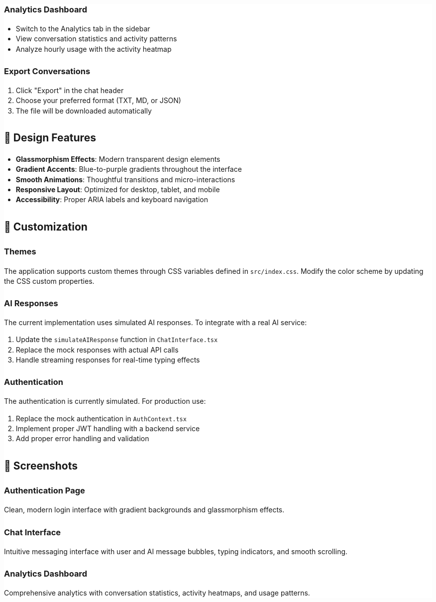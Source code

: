 ### Analytics Dashboard
- Switch to the Analytics tab in the sidebar
- View conversation statistics and activity patterns
- Analyze hourly usage with the activity heatmap

### Export Conversations
1. Click "Export" in the chat header
2. Choose your preferred format (TXT, MD, or JSON)
3. The file will be downloaded automatically

## 🎨 Design Features

- **Glassmorphism Effects**: Modern transparent design elements
- **Gradient Accents**: Blue-to-purple gradients throughout the interface
- **Smooth Animations**: Thoughtful transitions and micro-interactions
- **Responsive Layout**: Optimized for desktop, tablet, and mobile
- **Accessibility**: Proper ARIA labels and keyboard navigation

## 🔧 Customization

### Themes
The application supports custom themes through CSS variables defined in `src/index.css`. Modify the color scheme by updating the CSS custom properties.

### AI Responses
The current implementation uses simulated AI responses. To integrate with a real AI service:

1. Update the `simulateAIResponse` function in `ChatInterface.tsx`
2. Replace the mock responses with actual API calls
3. Handle streaming responses for real-time typing effects

### Authentication
The authentication is currently simulated. For production use:

1. Replace the mock authentication in `AuthContext.tsx`
2. Implement proper JWT handling with a backend service
3. Add proper error handling and validation

## 📸 Screenshots

### Authentication Page
Clean, modern login interface with gradient backgrounds and glassmorphism effects.

### Chat Interface
Intuitive messaging interface with user and AI message bubbles, typing indicators, and smooth scrolling.

### Analytics Dashboard
Comprehensive analytics with conversation statistics, activity heatmaps, and usage patterns.
